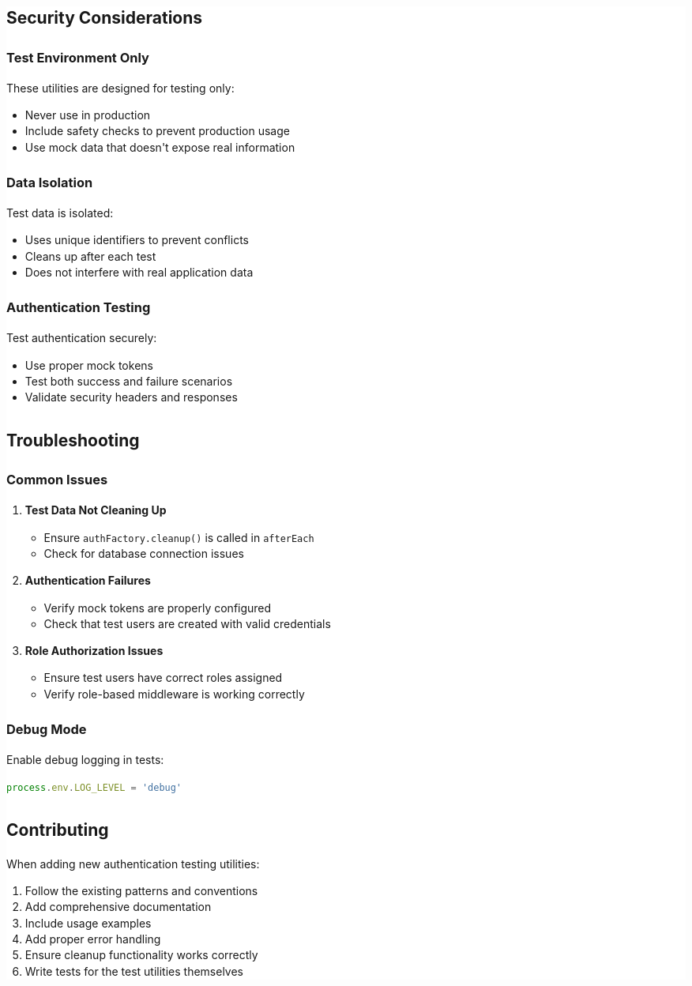 ## Security Considerations

### Test Environment Only
These utilities are designed for testing only:

- Never use in production
- Include safety checks to prevent production usage
- Use mock data that doesn't expose real information

### Data Isolation
Test data is isolated:

- Uses unique identifiers to prevent conflicts
- Cleans up after each test
- Does not interfere with real application data

### Authentication Testing
Test authentication securely:

- Use proper mock tokens
- Test both success and failure scenarios
- Validate security headers and responses

## Troubleshooting

### Common Issues

1. **Test Data Not Cleaning Up**
   - Ensure `authFactory.cleanup()` is called in `afterEach`
   - Check for database connection issues

2. **Authentication Failures**
   - Verify mock tokens are properly configured
   - Check that test users are created with valid credentials

3. **Role Authorization Issues**
   - Ensure test users have correct roles assigned
   - Verify role-based middleware is working correctly

### Debug Mode
Enable debug logging in tests:

```typescript
process.env.LOG_LEVEL = 'debug'
```

## Contributing

When adding new authentication testing utilities:

1. Follow the existing patterns and conventions
2. Add comprehensive documentation
3. Include usage examples
4. Add proper error handling
5. Ensure cleanup functionality works correctly
6. Write tests for the test utilities themselves